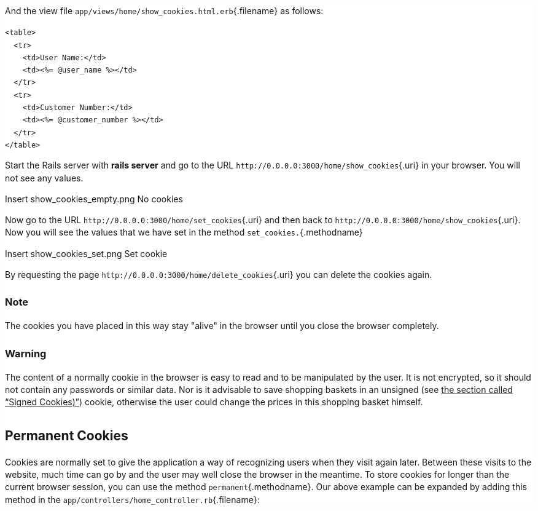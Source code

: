 ``` {.programlisting}
```

And the view file `app/views/home/show_cookies.html.erb`{.filename} as
follows:

``` {.programlisting}
<table>
  <tr>
    <td>User Name:</td>
    <td><%= @user_name %></td>
  </tr>
  <tr>
    <td>Customer Number:</td>
    <td><%= @customer_number %></td>
  </tr>
</table>
```

Start the Rails server with **rails server** and go to the URL
`http://0.0.0.0:3000/home/show_cookies`{.uri} in your browser. You will
not see any values.

Insert show_cookies_empty.png
No cookies

Now go to the URL `http://0.0.0.0:3000/home/set_cookies`{.uri} and then
back to `http://0.0.0.0:3000/home/show_cookies`{.uri}. Now you will see
the values that we have set in the method `set_cookies.`{.methodname}

Insert show_cookies_set.png
Set cookie

By requesting the page `http://0.0.0.0:3000/home/delete_cookies`{.uri}
you can delete the cookies again.

### Note

The cookies you have placed in this way stay "alive" in the browser
until you close the browser completely.

### Warning

The content of a normally cookie in the browser is easy to read and to
be manipulated by the user. It is not encrypted, so it should not
contain any passwords or similar data. Nor is it advisable to save
shopping baskets in an unsigned (see [the section called “Signed
Cookies)”](#cookies_signed "Signed Cookies)")) cookie, otherwise the
user could change the prices in this shopping basket himself.

## Permanent Cookies

Cookies are normally set to give the application a way of recognizing
users when they visit again later. Between these visits to the website,
much time can go by and the user may well close the browser in the
meantime. To store cookies for longer than the current browser session,
you can use the method `permanent`{.methodname}. Our above example can
be expanded by adding this method in the
`app/controllers/home_controller.rb`{.filename}:
